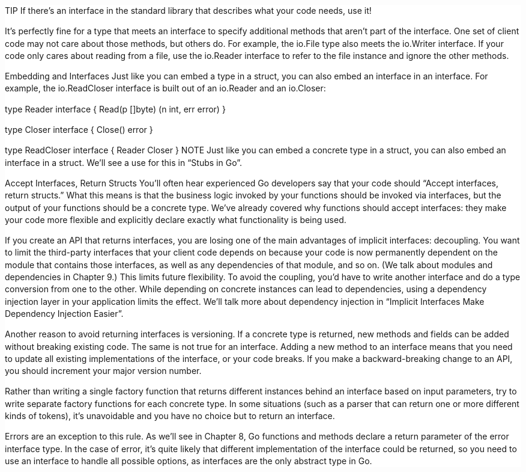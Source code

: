 TIP
If there’s an interface in the standard library that describes what your code needs, use it!

It’s perfectly fine for a type that meets an interface to specify additional methods that aren’t part of the interface. One set of client code may not care about those methods, but others do. For example, the io.File type also meets the io.Writer interface. If your code only cares about reading from a file, use the io.Reader interface to refer to the file instance and ignore the other methods.

Embedding and Interfaces
Just like you can embed a type in a struct, you can also embed an interface in an interface. For example, the io.ReadCloser interface is built out of an io.Reader and an io.Closer:

type Reader interface {
        Read(p []byte) (n int, err error)
}

type Closer interface {
        Close() error
}

type ReadCloser interface {
        Reader
        Closer
}
NOTE
Just like you can embed a concrete type in a struct, you can also embed an interface in a struct. We’ll see a use for this in “Stubs in Go”.

Accept Interfaces, Return Structs
You’ll often hear experienced Go developers say that your code should “Accept interfaces, return structs.” What this means is that the business logic invoked by your functions should be invoked via interfaces, but the output of your functions should be a concrete type. We’ve already covered why functions should accept interfaces: they make your code more flexible and explicitly declare exactly what functionality is being used.

If you create an API that returns interfaces, you are losing one of the main advantages of implicit interfaces: decoupling. You want to limit the third-party interfaces that your client code depends on because your code is now permanently dependent on the module that contains those interfaces, as well as any dependencies of that module, and so on. (We talk about modules and dependencies in Chapter 9.) This limits future flexibility. To avoid the coupling, you’d have to write another interface and do a type conversion from one to the other. While depending on concrete instances can lead to dependencies, using a dependency injection layer in your application limits the effect. We’ll talk more about dependency injection in “Implicit Interfaces Make Dependency Injection Easier”.

Another reason to avoid returning interfaces is versioning. If a concrete type is returned, new methods and fields can be added without breaking existing code. The same is not true for an interface. Adding a new method to an interface means that you need to update all existing implementations of the interface, or your code breaks. If you make a backward-breaking change to an API, you should increment your major version number.

Rather than writing a single factory function that returns different instances behind an interface based on input parameters, try to write separate factory functions for each concrete type. In some situations (such as a parser that can return one or more different kinds of tokens), it’s unavoidable and you have no choice but to return an interface.

Errors are an exception to this rule. As we’ll see in Chapter 8, Go functions and methods declare a return parameter of the error interface type. In the case of error, it’s quite likely that different implementation of the interface could be returned, so you need to use an interface to handle all possible options, as interfaces are the only abstract type in Go.
